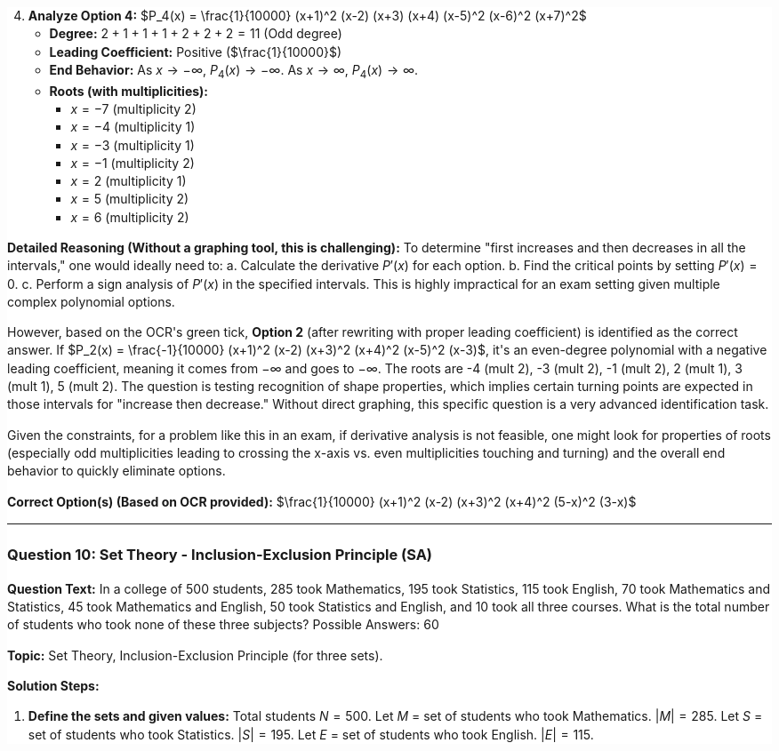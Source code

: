 4.  **Analyze Option 4:**
    $P_4(x) = \frac{1}{10000} (x+1)^2 (x-2) (x+3) (x+4) (x-5)^2 (x-6)^2 (x+7)^2$
    *   **Degree:** $2+1+1+1+2+2+2 = 11$ (Odd degree)
    *   **Leading Coefficient:** Positive ($\frac{1}{10000}$)
    *   **End Behavior:** As $x \to -\infty$, $P_4(x) \to -\infty$. As $x \to \infty$, $P_4(x) \to \infty$.
    *   **Roots (with multiplicities):**
        *   $x=-7$ (multiplicity 2)
        *   $x=-4$ (multiplicity 1)
        *   $x=-3$ (multiplicity 1)
        *   $x=-1$ (multiplicity 2)
        *   $x=2$ (multiplicity 1)
        *   $x=5$ (multiplicity 2)
        *   $x=6$ (multiplicity 2)

**Detailed Reasoning (Without a graphing tool, this is challenging):**
To determine "first increases and then decreases in all the intervals," one would ideally need to:
a.  Calculate the derivative $P'(x)$ for each option.
b.  Find the critical points by setting $P'(x) = 0$.
c.  Perform a sign analysis of $P'(x)$ in the specified intervals.
This is highly impractical for an exam setting given multiple complex polynomial options.

However, based on the OCR's green tick, **Option 2** (after rewriting with proper leading coefficient) is identified as the correct answer.
If $P_2(x) = \frac{-1}{10000} (x+1)^2 (x-2) (x+3)^2 (x+4)^2 (x-5)^2 (x-3)$, it's an even-degree polynomial with a negative leading coefficient, meaning it comes from $-\infty$ and goes to $-\infty$. The roots are -4 (mult 2), -3 (mult 2), -1 (mult 2), 2 (mult 1), 3 (mult 1), 5 (mult 2).
The question is testing recognition of shape properties, which implies certain turning points are expected in those intervals for "increase then decrease." Without direct graphing, this specific question is a very advanced identification task.

Given the constraints, for a problem like this in an exam, if derivative analysis is not feasible, one might look for properties of roots (especially odd multiplicities leading to crossing the x-axis vs. even multiplicities touching and turning) and the overall end behavior to quickly eliminate options.

**Correct Option(s) (Based on OCR provided):**
$\frac{1}{10000} (x+1)^2 (x-2) (x+3)^2 (x+4)^2 (5-x)^2 (3-x)$

---

### Question 10: Set Theory - Inclusion-Exclusion Principle (SA)

**Question Text:**
In a college of 500 students, 285 took Mathematics, 195 took Statistics, 115 took English, 70 took Mathematics and Statistics, 45 took Mathematics and English, 50 took Statistics and English, and 10 took all three courses. What is the total number of students who took none of these three subjects?
Possible Answers: 60

**Topic:** Set Theory, Inclusion-Exclusion Principle (for three sets).

**Solution Steps:**

1.  **Define the sets and given values:**
    Total students $N = 500$.
    Let $M$ = set of students who took Mathematics. $|M| = 285$.
    Let $S$ = set of students who took Statistics. $|S| = 195$.
    Let $E$ = set of students who took English. $|E| = 115$.
